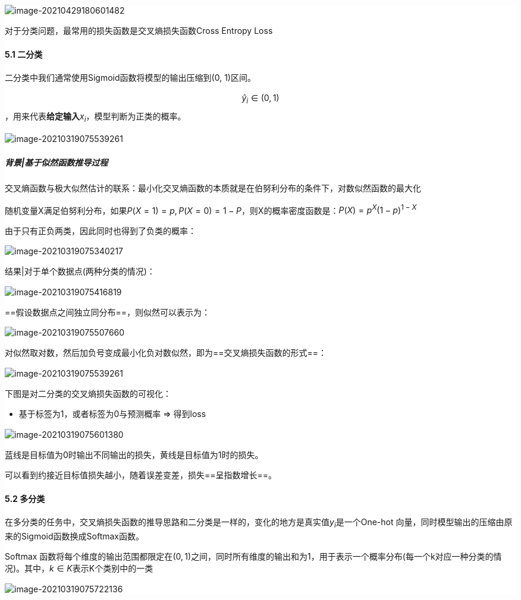 ![image-20210429180601482](https://raw.githubusercontent.com/DaiDuncan/PicUploader/main/img2/20210429180602.png)

对于分类问题，最常用的损失函数是交叉熵损失函数Cross Entropy Loss

#### 5.1 二分类

二分类中我们通常使用Sigmoid函数将模型的输出压缩到(0, 1)区间。

$$\hat{y}_i \in (0, 1)$$，用来代表**给定输入**$x_i$，模型判断为正类的概率。

![image-20210319075539261](https://raw.githubusercontent.com/DaiDuncan/PicUploader/main/img2/20210319075539.png)



##### 背景|基于似然函数推导过程

交叉熵函数与极大似然估计的联系：最小化交叉熵函数的本质就是在伯努利分布的条件下，对数似然函数的最大化

随机变量X满足伯努利分布，如果$P(X=1)=p, P(X=0)=1-P$，则X的概率密度函数是：$P(X)=p^X (1-p)^{1-X}$



由于只有正负两类，因此同时也得到了负类的概率：

![image-20210319075340217](https://raw.githubusercontent.com/DaiDuncan/PicUploader/main/img2/20210319075340.png)

结果|对于单个数据点(两种分类的情况)：

![image-20210319075416819](https://raw.githubusercontent.com/DaiDuncan/PicUploader/main/img2/20210319075416.png)

==假设数据点之间独立同分布==，则似然可以表示为：

![image-20210319075507660](https://raw.githubusercontent.com/DaiDuncan/PicUploader/main/img2/20210319075507.png)

对似然取对数，然后加负号变成最小化负对数似然，即为==交叉熵损失函数的形式==：

![image-20210319075539261](https://raw.githubusercontent.com/DaiDuncan/PicUploader/main/img2/20210319075539.png)

下图是对二分类的交叉熵损失函数的可视化：

- 基于标签为1，或者标签为0与预测概率  => 得到loss

![image-20210319075601380](https://raw.githubusercontent.com/DaiDuncan/PicUploader/main/img2/20210319075619.png)

蓝线是目标值为0时输出不同输出的损失，黄线是目标值为1时的损失。

可以看到约接近目标值损失越小，随着误差变差，损失==呈指数增长==。

#### 5.2 多分类

在多分类的任务中，交叉熵损失函数的推导思路和二分类是一样的，变化的地方是真实值$y_i$是一个One-hot 向量，同时模型输出的压缩由原来的Sigmoid函数换成Softmax函数。



Softmax 函数将每个维度的输出范围都限定在$(0, 1)$之间，同时所有维度的输出和为1，用于表示一个概率分布(每一个k对应一种分类的情况)。其中，$k \in K$表示K个类别中的一类

![image-20210319075722136](https://raw.githubusercontent.com/DaiDuncan/PicUploader/main/img2/20210319075722.png)


